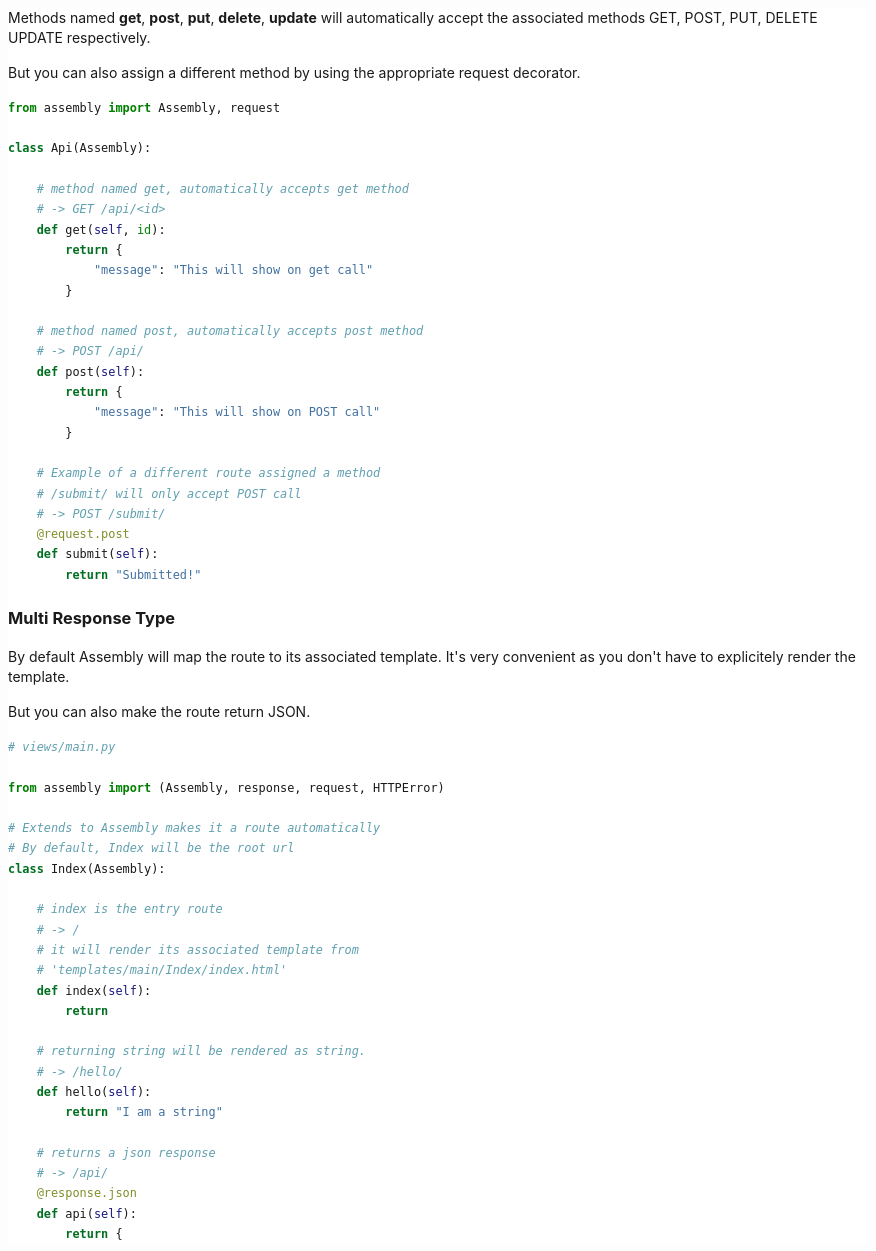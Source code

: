 Methods named **get**, **post**, **put**, **delete**, **update** will automatically accept the associated methods GET, POST, PUT, DELETE UPDATE respectively.

But you can also assign a different method by using the appropriate request decorator.


```python
from assembly import Assembly, request

class Api(Assembly):

    # method named get, automatically accepts get method
    # -> GET /api/<id>
    def get(self, id):
        return {
            "message": "This will show on get call"
        }

    # method named post, automatically accepts post method
    # -> POST /api/
    def post(self):
        return {
            "message": "This will show on POST call"
        }
        
    # Example of a different route assigned a method
    # /submit/ will only accept POST call
    # -> POST /submit/
    @request.post
    def submit(self):
        return "Submitted!"
```

### Multi Response Type

By default Assembly will map the route to its associated template. It's very convenient as you don't have to explicitely render the template.

But you can also make the route return JSON.


```python
# views/main.py

from assembly import (Assembly, response, request, HTTPError)

# Extends to Assembly makes it a route automatically
# By default, Index will be the root url
class Index(Assembly):

    # index is the entry route
    # -> /
    # it will render its associated template from 
    # 'templates/main/Index/index.html'
    def index(self):
        return 

    # returning string will be rendered as string.
    # -> /hello/
    def hello(self):
        return "I am a string"

    # returns a json response
    # -> /api/
    @response.json
    def api(self):
        return {
```